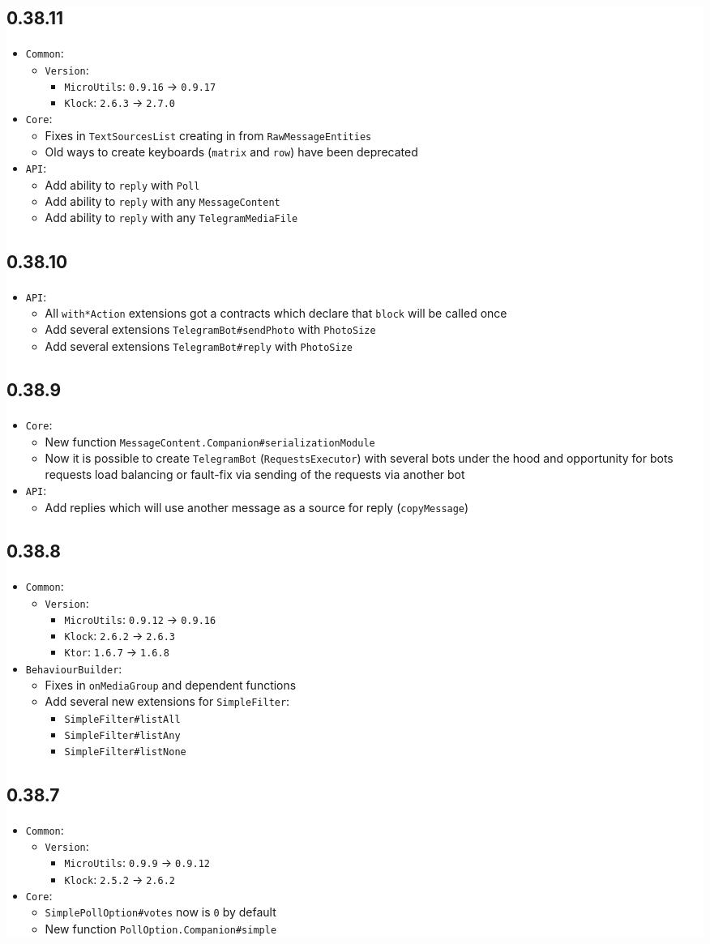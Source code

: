 ## 0.38.11

* `Common`:
    * `Version`:
        * `MicroUtils`: `0.9.16` -> `0.9.17`
        * `Klock`: `2.6.3` -> `2.7.0`
* `Core`:
    * Fixes in `TextSourcesList` creating in from `RawMessageEntities`
    * Old ways to create keyboards (`matrix` and `row`) have been deprecated
* `API`:
    * Add ability to `reply` with `Poll`
    * Add ability to `reply` with any `MessageContent`
    * Add ability to `reply` with any `TelegramMediaFile`

## 0.38.10

* `API`:
    * All `with*Action` extensions got a contracts which declare that `block` will be called once
    * Add several extensions `TelegramBot#sendPhoto` with `PhotoSize`
    * Add several extensions `TelegramBot#reply` with `PhotoSize`

## 0.38.9

* `Core`:
    * New function `MessageContent.Companion#serializationModule`
    * Now it is possible to create `TelegramBot` (`RequestsExecutor`) with several bots under the hood and opportunity
      for bots requests load balancing or fault-fix via sending of the requests via another bot
* `API`:
    * Add replies which will use another message as a source for reply (`copyMessage`)

## 0.38.8

* `Common`:
    * `Version`:
        * `MicroUtils`: `0.9.12` -> `0.9.16`
        * `Klock`: `2.6.2` -> `2.6.3`
        * `Ktor`: `1.6.7` -> `1.6.8`
* `BehaviourBuilder`:
    * Fixes in `onMediaGroup` and dependent functions
    * Add several new extensions for `SimpleFilter`:
        * `SimpleFilter#listAll`
        * `SimpleFilter#listAny`
        * `SimpleFilter#listNone`

## 0.38.7

* `Common`:
    * `Version`:
        * `MicroUtils`: `0.9.9` -> `0.9.12`
        * `Klock`: `2.5.2` -> `2.6.2`
* `Core`:
    * `SimplePollOption#votes` now is `0` by default
    * New function `PollOption.Companion#simple`
